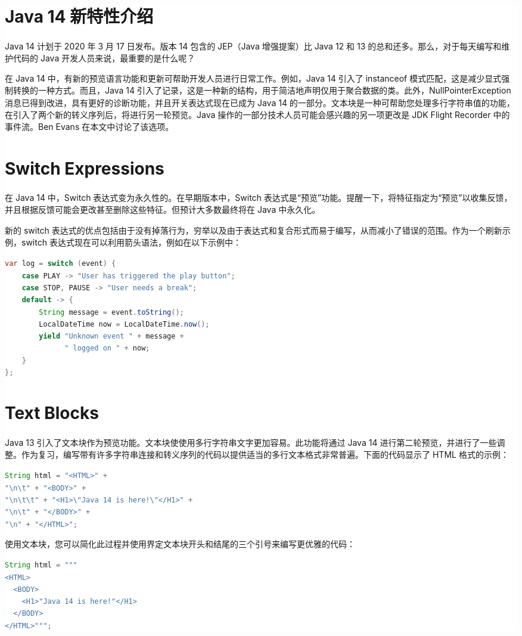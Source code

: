 # Java 14 新特性介绍

Java 14 计划于 2020 年 3 月 17 日发布。版本 14 包含的 JEP（Java 增强提案）比 Java 12 和 13 的总和还多。那么，对于每天编写和维护代码的 Java 开发人员来说，最重要的是什么呢？

在 Java 14 中，有新的预览语言功能和更新可帮助开发人员进行日常工作。例如，Java 14 引入了 instanceof 模式匹配，这是减少显式强制转换的一种方式。而且，Java 14 引入了记录，这是一种新的结构，用于简洁地声明仅用于聚合数据的类。此外，NullPointerException 消息已得到改进，具有更好的诊断功能，并且开关表达式现在已成为 Java 14 的一部分。文本块是一种可帮助您处理多行字符串值的功能，在引入了两个新的转义序列后，将进行另一轮预览。Java 操作的一部分技术人员可能会感兴趣的另一项更改是 JDK Flight Recorder 中的事件流。Ben Evans 在本文中讨论了该选项。

# Switch Expressions

在 Java 14 中，Switch 表达式变为永久性的。在早期版本中，Switch 表达式是“预览”功能。提醒一下，将特征指定为“预览”以收集反馈，并且根据反馈可能会更改甚至删除这些特征。但预计大多数最终将在 Java 中永久化。

新的 switch 表达式的优点包括由于没有掉落行为，穷举以及由于表达式和复合形式而易于编写，从而减小了错误的范围。作为一个刷新示例，switch 表达式现在可以利用箭头语法，例如在以下示例中：

```java
var log = switch (event) {
    case PLAY -> "User has triggered the play button";
    case STOP, PAUSE -> "User needs a break";
    default -> {
        String message = event.toString();
        LocalDateTime now = LocalDateTime.now();
        yield "Unknown event " + message +
              " logged on " + now;
    }
};
```

# Text Blocks

Java 13 引入了文本块作为预览功能。文本块使使用多行字符串文字更加容易。此功能将通过 Java 14 进行第二轮预览，并进行了一些调整。作为复习，编写带有许多字符串连接和转义序列的代码以提供适当的多行文本格式非常普遍。下面的代码显示了 HTML 格式的示例：

```java
String html = "<HTML>" +
"\n\t" + "<BODY>" +
"\n\t\t" + "<H1>\"Java 14 is here!\"</H1>" +
"\n\t" + "</BODY>" +
"\n" + "</HTML>";
```

使用文本块，您可以简化此过程并使用界定文本块开头和结尾的三个引号来编写更优雅的代码：

```java
String html = """
<HTML>
  <BODY>
    <H1>"Java 14 is here!"</H1>
  </BODY>
</HTML>""";
```
